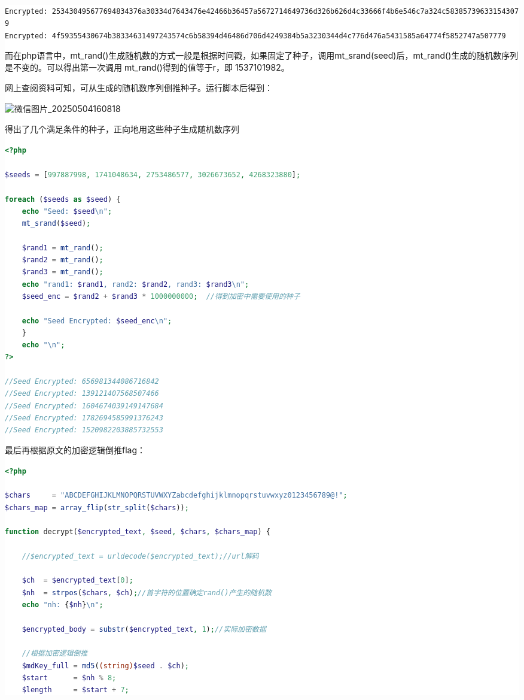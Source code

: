 ```
Encrypted: 253430495677694834376a30334d7643476e42466b36457a5672714649736d326b626d4c33666f4b6e546c7a324c583857396331543079 
Encrypted: 4f59355430674b38334631497243574c6b58394d46486d706d4249384b5a3230344d4c776d476a5431585a64774f5852747a507779
```

而在php语言中，mt_rand()生成随机数的方式一般是根据时间戳，如果固定了种子，调用mt_srand(seed)后，mt_rand()生成的随机数序列是不变的。可以得出第一次调用 mt_rand()得到的值等于r，即 1537101982。

网上查阅资料可知，可从生成的随机数序列倒推种子。运行脚本后得到：

![微信图片_20250504160818](微信图片_20250504160818.png)




得出了几个满足条件的种子，正向地用这些种子生成随机数序列

```php
<?php

$seeds = [997887998, 1741048634, 2753486577, 3026673652, 4268323880];

foreach ($seeds as $seed) {
    echo "Seed: $seed\n";
    mt_srand($seed);  
    
    $rand1 = mt_rand();  
    $rand2 = mt_rand();  
    $rand3 = mt_rand();  
    echo "rand1: $rand1, rand2: $rand2, rand3: $rand3\n";
    $seed_enc = $rand2 + $rand3 * 1000000000;  //得到加密中需要使用的种子
        
    echo "Seed Encrypted: $seed_enc\n";
    }
    echo "\n";  
?>

//Seed Encrypted: 656981344086716842
//Seed Encrypted: 139121407568507466
//Seed Encrypted: 1604674039149147684
//Seed Encrypted: 1782694585991376243
//Seed Encrypted: 1520982203885732553
```

最后再根据原文的加密逻辑倒推flag：

```php
<?php

$chars     = "ABCDEFGHIJKLMNOPQRSTUVWXYZabcdefghijklmnopqrstuvwxyz0123456789@!";
$chars_map = array_flip(str_split($chars));

function decrypt($encrypted_text, $seed, $chars, $chars_map) {

    //$encrypted_text = urldecode($encrypted_text);//url解码

    $ch  = $encrypted_text[0];
    $nh  = strpos($chars, $ch);//首字符的位置确定rand()产生的随机数
    echo "nh: {$nh}\n";
    
    $encrypted_body = substr($encrypted_text, 1);//实际加密数据
	
    //根据加密逻辑倒推
    $mdKey_full = md5((string)$seed . $ch);
    $start      = $nh % 8;
    $length     = $start + 7;           
```